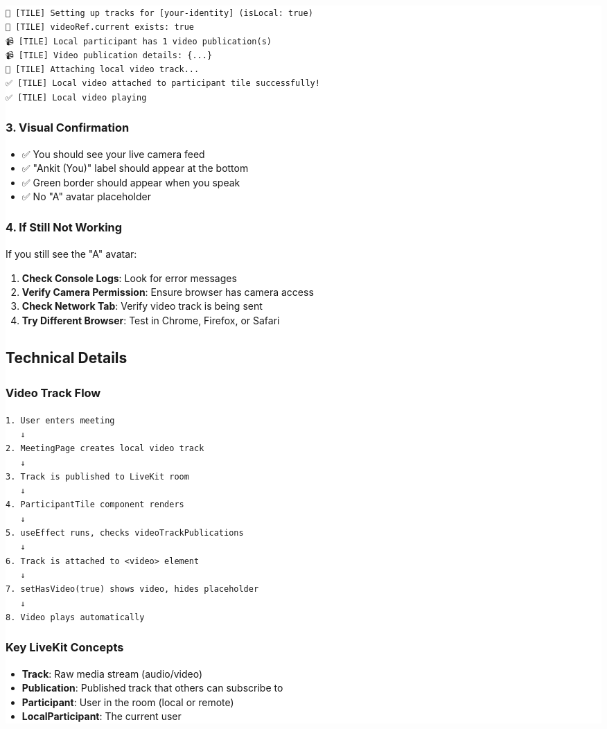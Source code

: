 ```
🔧 [TILE] Setting up tracks for [your-identity] (isLocal: true)
🔧 [TILE] videoRef.current exists: true
📹 [TILE] Local participant has 1 video publication(s)
📹 [TILE] Video publication details: {...}
🔗 [TILE] Attaching local video track...
✅ [TILE] Local video attached to participant tile successfully!
✅ [TILE] Local video playing
```

### 3. Visual Confirmation
- ✅ You should see your live camera feed
- ✅ "Ankit (You)" label should appear at the bottom
- ✅ Green border should appear when you speak
- ✅ No "A" avatar placeholder

### 4. If Still Not Working
If you still see the "A" avatar:

1. **Check Console Logs**: Look for error messages
2. **Verify Camera Permission**: Ensure browser has camera access
3. **Check Network Tab**: Verify video track is being sent
4. **Try Different Browser**: Test in Chrome, Firefox, or Safari

## Technical Details

### Video Track Flow
```
1. User enters meeting
   ↓
2. MeetingPage creates local video track
   ↓
3. Track is published to LiveKit room
   ↓
4. ParticipantTile component renders
   ↓
5. useEffect runs, checks videoTrackPublications
   ↓
6. Track is attached to <video> element
   ↓
7. setHasVideo(true) shows video, hides placeholder
   ↓
8. Video plays automatically
```

### Key LiveKit Concepts
- **Track**: Raw media stream (audio/video)
- **Publication**: Published track that others can subscribe to
- **Participant**: User in the room (local or remote)
- **LocalParticipant**: The current user
